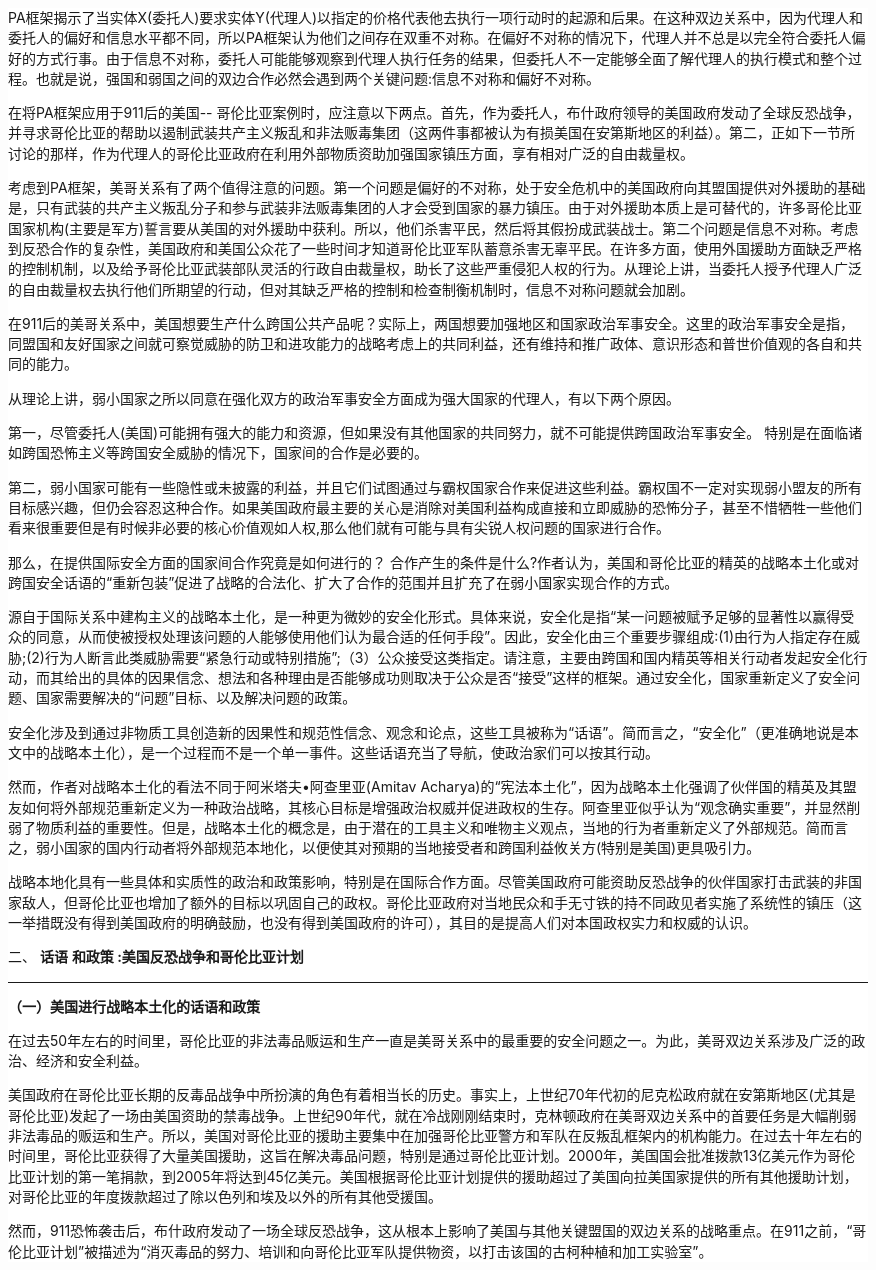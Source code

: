 
PA框架揭示了当实体X(委托人)要求实体Y(代理人)以指定的价格代表他去执行一项行动时的起源和后果。在这种双边关系中，因为代理人和委托人的偏好和信息水平都不同，所以PA框架认为他们之间存在双重不对称。在偏好不对称的情况下，代理人并不总是以完全符合委托人偏好的方式行事。由于信息不对称，委托人可能能够观察到代理人执行任务的结果，但委托人不一定能够全面了解代理人的执行模式和整个过程。也就是说，强国和弱国之间的双边合作必然会遇到两个关键问题:信息不对称和偏好不对称。

在将PA框架应用于911后的美国--
哥伦比亚案例时，应注意以下两点。首先，作为委托人，布什政府领导的美国政府发动了全球反恐战争，并寻求哥伦比亚的帮助以遏制武装共产主义叛乱和非法贩毒集团（这两件事都被认为有损美国在安第斯地区的利益）。第二，正如下一节所讨论的那样，作为代理人的哥伦比亚政府在利用外部物质资助加强国家镇压方面，享有相对广泛的自由裁量权。

考虑到PA框架，美哥关系有了两个值得注意的问题。第一个问题是偏好的不对称，处于安全危机中的美国政府向其盟国提供对外援助的基础是，只有武装的共产主义叛乱分子和参与武装非法贩毒集团的人才会受到国家的暴力镇压。由于对外援助本质上是可替代的，许多哥伦比亚国家机构(主要是军方)誓言要从美国的对外援助中获利。所以，他们杀害平民，然后将其假扮成武装战士。第二个问题是信息不对称。考虑到反恐合作的复杂性，美国政府和美国公众花了一些时间才知道哥伦比亚军队蓄意杀害无辜平民。在许多方面，使用外国援助方面缺乏严格的控制机制，以及给予哥伦比亚武装部队灵活的行政自由裁量权，助长了这些严重侵犯人权的行为。从理论上讲，当委托人授予代理人广泛的自由裁量权去执行他们所期望的行动，但对其缺乏严格的控制和检查制衡机制时，信息不对称问题就会加剧。

在911后的美哥关系中，美国想要生产什么跨国公共产品呢？实际上，两国想要加强地区和国家政治军事安全。这里的政治军事安全是指，同盟国和友好国家之间就可察觉威胁的防卫和进攻能力的战略考虑上的共同利益，还有维持和推广政体、意识形态和普世价值观的各自和共同的能力。

从理论上讲，弱小国家之所以同意在强化双方的政治军事安全方面成为强大国家的代理人，有以下两个原因。

第一，尽管委托人(美国)可能拥有强大的能力和资源，但如果没有其他国家的共同努力，就不可能提供跨国政治军事安全。
特别是在面临诸如跨国恐怖主义等跨国安全威胁的情况下，国家间的合作是必要的。

第二，弱小国家可能有一些隐性或未披露的利益，并且它们试图通过与霸权国家合作来促进这些利益。霸权国不一定对实现弱小盟友的所有目标感兴趣，但仍会容忍这种合作。如果美国政府最主要的关心是消除对美国利益构成直接和立即威胁的恐怖分子，甚至不惜牺牲一些他们看来很重要但是有时候非必要的核心价值观如人权,那么他们就有可能与具有尖锐人权问题的国家进行合作。

那么，在提供国际安全方面的国家间合作究竟是如何进行的？
合作产生的条件是什么?作者认为，美国和哥伦比亚的精英的战略本土化或对跨国安全话语的“重新包装”促进了战略的合法化、扩大了合作的范围并且扩充了在弱小国家实现合作的方式。

源自于国际关系中建构主义的战略本土化，是一种更为微妙的安全化形式。具体来说，安全化是指“某一问题被赋予足够的显著性以赢得受众的同意，从而使被授权处理该问题的人能够使用他们认为最合适的任何手段”。因此，安全化由三个重要步骤组成:(1)由行为人指定存在威胁;(2)行为人断言此类威胁需要“紧急行动或特别措施”;（3）公众接受这类指定。请注意，主要由跨国和国内精英等相关行动者发起安全化行动，而其给出的具体的因果信念、想法和各种理由是否能够成功则取决于公众是否“接受”这样的框架。通过安全化，国家重新定义了安全问题、国家需要解决的“问题”目标、以及解决问题的政策。

安全化涉及到通过非物质工具创造新的因果性和规范性信念、观念和论点，这些工具被称为“话语”。简而言之，“安全化”（更准确地说是本文中的战略本土化），是一个过程而不是一个单一事件。这些话语充当了导航，使政治家们可以按其行动。

然而，作者对战略本土化的看法不同于阿米塔夫•阿查里亚(Amitav
Acharya)的“宪法本土化”，因为战略本土化强调了伙伴国的精英及其盟友如何将外部规范重新定义为一种政治战略，其核心目标是增强政治权威并促进政权的生存。阿查里亚似乎认为“观念确实重要”，并显然削弱了物质利益的重要性。但是，战略本土化的概念是，由于潜在的工具主义和唯物主义观点，当地的行为者重新定义了外部规范。简而言之，弱小国家的国内行动者将外部规范本地化，以便使其对预期的当地接受者和跨国利益攸关方(特别是美国)更具吸引力。

战略本地化具有一些具体和实质性的政治和政策影响，特别是在国际合作方面。尽管美国政府可能资助反恐战争的伙伴国家打击武装的非国家敌人，但哥伦比亚也增加了额外的目标以巩固自己的政权。哥伦比亚政府对当地民众和手无寸铁的持不同政见者实施了系统性的镇压（这一举措既没有得到美国政府的明确鼓励，也没有得到美国政府的许可），其目的是提高人们对本国政权实力和权威的认识。

  

二、 **话语** **和政策 :美国反恐战争和哥伦比亚计划**

 ****  

**（一）美国进行战略本土化的话语和政策**

在过去50年左右的时间里，哥伦比亚的非法毒品贩运和生产一直是美哥关系中的最重要的安全问题之一。为此，美哥双边关系涉及广泛的政治、经济和安全利益。

美国政府在哥伦比亚长期的反毒品战争中所扮演的角色有着相当长的历史。事实上，上世纪70年代初的尼克松政府就在安第斯地区(尤其是哥伦比亚)发起了一场由美国资助的禁毒战争。上世纪90年代，就在冷战刚刚结束时，克林顿政府在美哥双边关系中的首要任务是大幅削弱非法毒品的贩运和生产。所以，美国对哥伦比亚的援助主要集中在加强哥伦比亚警方和军队在反叛乱框架内的机构能力。在过去十年左右的时间里，哥伦比亚获得了大量美国援助，这旨在解决毒品问题，特别是通过哥伦比亚计划。2000年，美国国会批准拨款13亿美元作为哥伦比亚计划的第一笔捐款，到2005年将达到45亿美元。美国根据哥伦比亚计划提供的援助超过了美国向拉美国家提供的所有其他援助计划，对哥伦比亚的年度拨款超过了除以色列和埃及以外的所有其他受援国。

然而，911恐怖袭击后，布什政府发动了一场全球反恐战争，这从根本上影响了美国与其他关键盟国的双边关系的战略重点。在911之前，“哥伦比亚计划”被描述为“消灭毒品的努力、培训和向哥伦比亚军队提供物资，以打击该国的古柯种植和加工实验室”。
